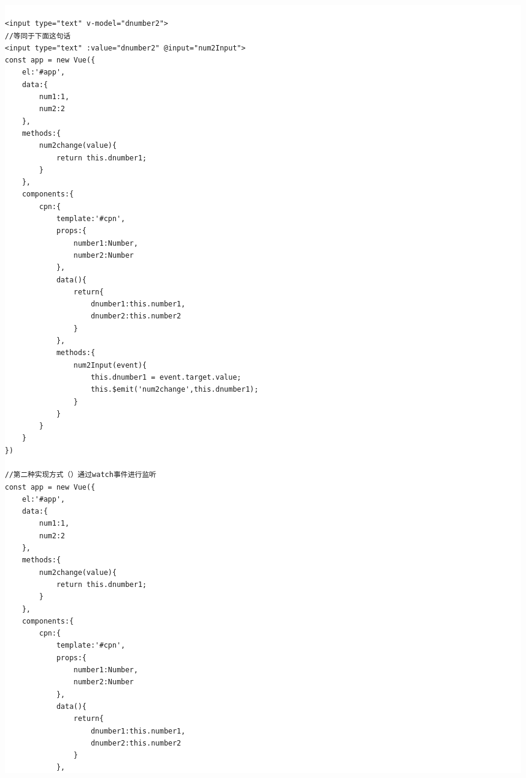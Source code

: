 ````vue

<input type="text" v-model="dnumber2">
//等同于下面这句话
<input type="text" :value="dnumber2" @input="num2Input">
const app = new Vue({
	el:'#app',
	data:{
		num1:1,
		num2:2
	},
	methods:{
		num2change(value){
			return this.dnumber1;
		}
	},
	components:{
		cpn:{
			template:'#cpn',
			props:{
				number1:Number,
				number2:Number
			},
			data(){
				return{
					dnumber1:this.number1,
					dnumber2:this.number2
				}
			},
			methods:{
				num2Input(event){
					this.dnumber1 = event.target.value;
					this.$emit('num2change',this.dnumber1);
				}
			}
		}
	}
})

//第二种实现方式（）通过watch事件进行监听
const app = new Vue({
	el:'#app',
	data:{
		num1:1,
		num2:2
	},
	methods:{
		num2change(value){
			return this.dnumber1;
		}
	},
	components:{
		cpn:{
			template:'#cpn',
			props:{
				number1:Number,
				number2:Number
			},
			data(){
				return{
					dnumber1:this.number1,
					dnumber2:this.number2
				}
			},
````